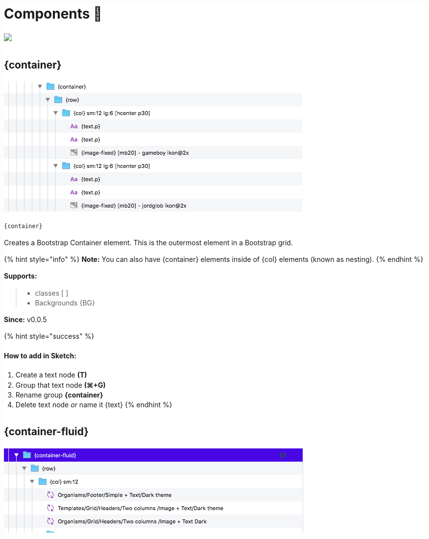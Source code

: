 # Components 💎

![](https://sketch2react.io/resources/S2RComponents@2x.png)

## **{container}**

![Example of a {container} element](../.gitbook/assets/container.png)

```text
{container}
```

Creates a Bootstrap Container element. This is the outermost element in a Bootstrap grid. 

{% hint style="info" %}
**Note:** You can also have {container} elements inside of {col} elements \(known as nesting\).
{% endhint %}

**Supports:**

> * classes \[ \]
> * Backgrounds {BG}

**Since:** v0.0.5

{% hint style="success" %}
#### How to add in Sketch:

1. Create a text node **\(T\)**
2. Group that text node **\(⌘+G\)**
3. Rename group **{container}**
4. Delete text node _or_ name it {text} 
{% endhint %}

## **{container-fluid}**

![Example of a {container-fluid} element](../.gitbook/assets/containerfluid.png)
